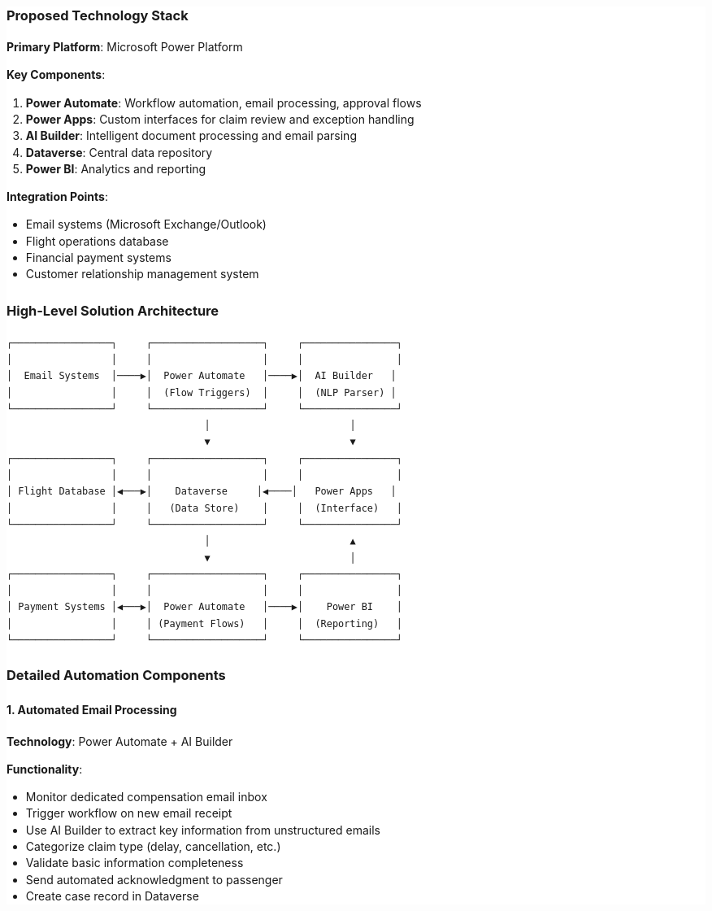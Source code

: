 ### Proposed Technology Stack

**Primary Platform**: Microsoft Power Platform

**Key Components**:
1. **Power Automate**: Workflow automation, email processing, approval flows
2. **Power Apps**: Custom interfaces for claim review and exception handling
3. **AI Builder**: Intelligent document processing and email parsing
4. **Dataverse**: Central data repository
5. **Power BI**: Analytics and reporting

**Integration Points**:
- Email systems (Microsoft Exchange/Outlook)
- Flight operations database
- Financial payment systems
- Customer relationship management system

### High-Level Solution Architecture

```
┌─────────────────┐     ┌───────────────────┐     ┌────────────────┐
│                 │     │                   │     │                │
│  Email Systems  │────▶│  Power Automate   │────▶│  AI Builder   │
│                 │     │  (Flow Triggers)  │     │  (NLP Parser) │
└─────────────────┘     └───────────────────┘     └────────────────┘
                                  │                        │
                                  ▼                        ▼
┌─────────────────┐     ┌───────────────────┐     ┌────────────────┐
│                 │     │                   │     │                │
│ Flight Database │◀───▶│    Dataverse     │◀────│   Power Apps   │
│                 │     │   (Data Store)    │     │  (Interface)   │
└─────────────────┘     └───────────────────┘     └────────────────┘
                                  │                        ▲
                                  ▼                        │
┌─────────────────┐     ┌───────────────────┐     ┌────────────────┐
│                 │     │                   │     │                │
│ Payment Systems │◀───▶│  Power Automate   │────▶│    Power BI    │
│                 │     │ (Payment Flows)   │     │  (Reporting)   │
└─────────────────┘     └───────────────────┘     └────────────────┘
```

### Detailed Automation Components

#### 1. Automated Email Processing

**Technology**: Power Automate + AI Builder

**Functionality**:
- Monitor dedicated compensation email inbox
- Trigger workflow on new email receipt
- Use AI Builder to extract key information from unstructured emails
- Categorize claim type (delay, cancellation, etc.)
- Validate basic information completeness
- Send automated acknowledgment to passenger
- Create case record in Dataverse
